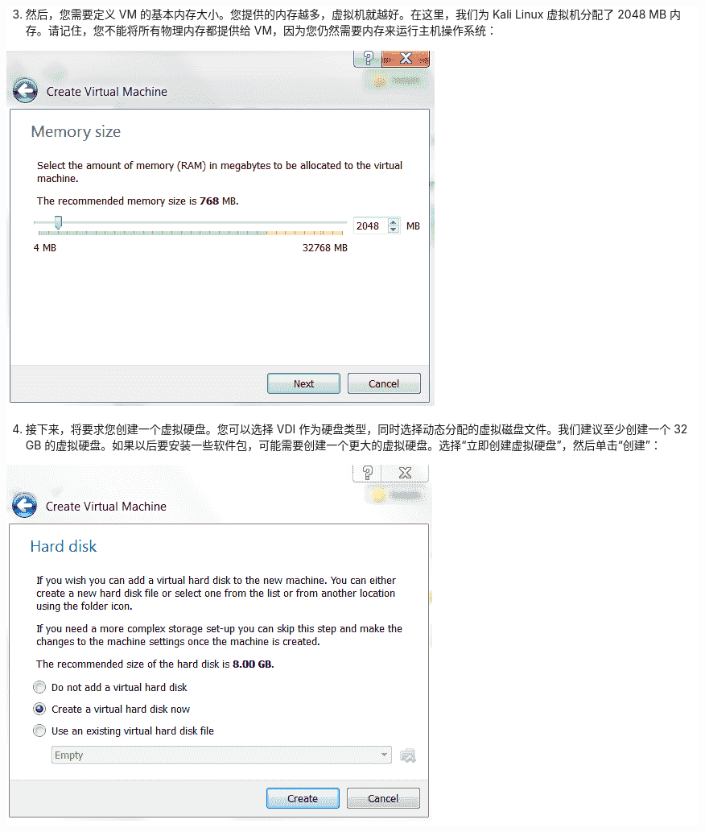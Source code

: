3.  然后，您需要定义 VM 的基本内存大小。您提供的内存越多，虚拟机就越好。在这里，我们为 Kali Linux 虚拟机分配了 2048 MB 内存。请记住，您不能将所有物理内存都提供给 VM，因为您仍然需要内存来运行主机操作系统：

![](img/8cdfeb5c-f572-4399-83e7-2491c011509e.png)

4.  接下来，将要求您创建一个虚拟硬盘。您可以选择 VDI 作为硬盘类型，同时选择动态分配的虚拟磁盘文件。我们建议至少创建一个 32 GB 的虚拟硬盘。如果以后要安装一些软件包，可能需要创建一个更大的虚拟硬盘。选择“立即创建虚拟硬盘”，然后单击“创建”：

![](img/bd469b4d-4e5f-4f83-80cf-80f64c526fd3.png)
